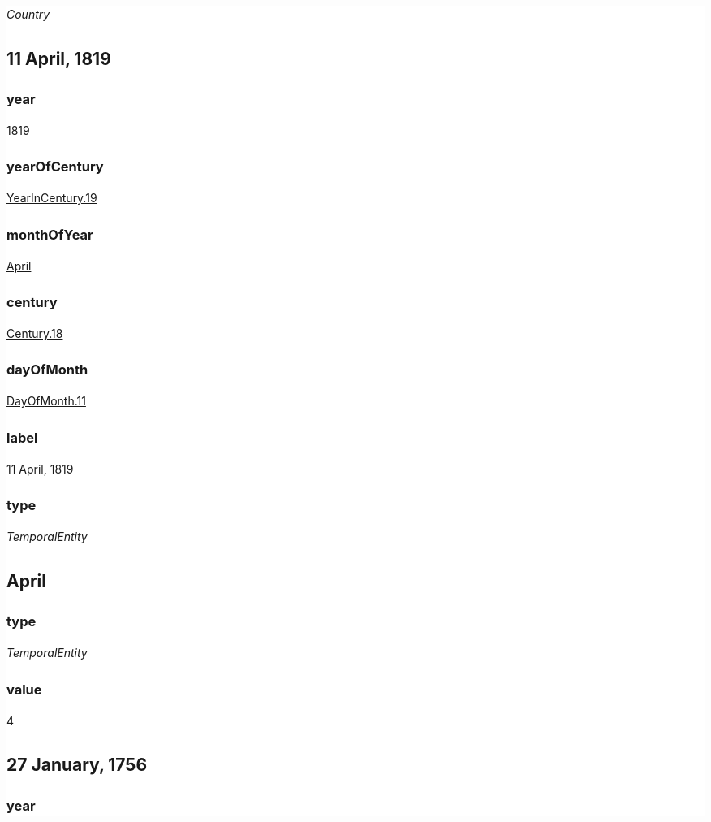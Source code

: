 *Country*

## 11 April, 1819

### year


1819

### yearOfCentury


[YearInCentury.19](#YearInCentury.19)

### monthOfYear


[April](#April)

### century


[Century.18](#Century.18)

### dayOfMonth


[DayOfMonth.11](#DayOfMonth.11)

### label


11 April, 1819

### type


*TemporalEntity*

## April

### type


*TemporalEntity*

### value


4

## 27 January, 1756

### year
